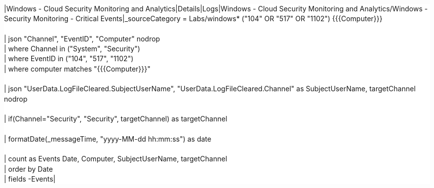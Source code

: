 |Windows - Cloud Security Monitoring and Analytics|Details|Logs|Windows - Cloud Security Monitoring and Analytics/Windows - Security Monitoring - Critical Events|\_sourceCategory = Labs/windows\* ("104" OR "517" OR "1102") {{{Computer}}}<br /><br />\| json "Channel", "EventID", "Computer" nodrop<br />\| where Channel in ("System", "Security")<br />\| where EventID in ("104", "517", "1102")<br />\| where computer matches "{{{Computer}}}"<br /><br />\| json "UserData.LogFileCleared.SubjectUserName", "UserData.LogFileCleared.Channel" as SubjectUserName, targetChannel nodrop<br /><br />\| if(Channel="Security", "Security", targetChannel) as targetChannel<br /><br />\| formatDate(\_messageTime, "yyyy-MM-dd hh:mm:ss") as date<br /><br />\| count as Events Date, Computer, SubjectUserName, targetChannel<br />\| order by Date<br />\| fields -Events|